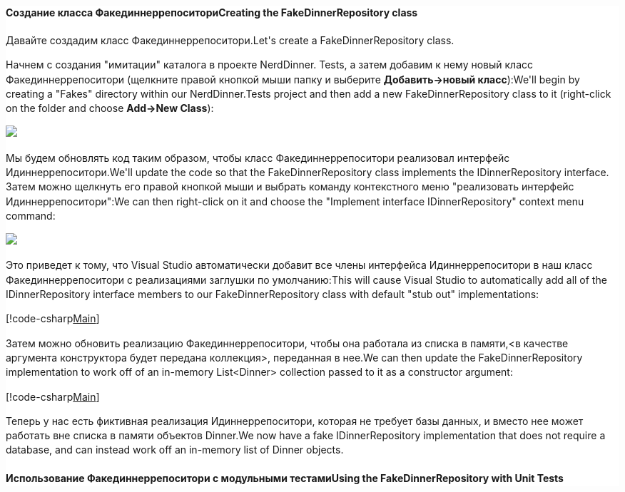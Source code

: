 #### <a name="creating-the-fakedinnerrepository-class"></a><span data-ttu-id="fe0c1-221">Создание класса Факединнеррепоситори</span><span class="sxs-lookup"><span data-stu-id="fe0c1-221">Creating the FakeDinnerRepository class</span></span>

<span data-ttu-id="fe0c1-222">Давайте создадим класс Факединнеррепоситори.</span><span class="sxs-lookup"><span data-stu-id="fe0c1-222">Let's create a FakeDinnerRepository class.</span></span>

<span data-ttu-id="fe0c1-223">Начнем с создания "имитации" каталога в проекте NerdDinner. Tests, а затем добавим к нему новый класс Факединнеррепоситори (щелкните правой кнопкой мыши папку и выберите **Добавить-&gt;новый класс**):</span><span class="sxs-lookup"><span data-stu-id="fe0c1-223">We'll begin by creating a "Fakes" directory within our NerdDinner.Tests project and then add a new FakeDinnerRepository class to it (right-click on the folder and choose **Add-&gt;New Class**):</span></span>

![](enable-automated-unit-testing/_static/image9.png)

<span data-ttu-id="fe0c1-224">Мы будем обновлять код таким образом, чтобы класс Факединнеррепоситори реализовал интерфейс Идиннеррепоситори.</span><span class="sxs-lookup"><span data-stu-id="fe0c1-224">We'll update the code so that the FakeDinnerRepository class implements the IDinnerRepository interface.</span></span> <span data-ttu-id="fe0c1-225">Затем можно щелкнуть его правой кнопкой мыши и выбрать команду контекстного меню "реализовать интерфейс Идиннеррепоситори":</span><span class="sxs-lookup"><span data-stu-id="fe0c1-225">We can then right-click on it and choose the "Implement interface IDinnerRepository" context menu command:</span></span>

![](enable-automated-unit-testing/_static/image10.png)

<span data-ttu-id="fe0c1-226">Это приведет к тому, что Visual Studio автоматически добавит все члены интерфейса Идиннеррепоситори в наш класс Факединнеррепоситори с реализациями заглушки по умолчанию:</span><span class="sxs-lookup"><span data-stu-id="fe0c1-226">This will cause Visual Studio to automatically add all of the IDinnerRepository interface members to our FakeDinnerRepository class with default "stub out" implementations:</span></span>

[!code-csharp[Main](enable-automated-unit-testing/samples/sample9.cs)]

<span data-ttu-id="fe0c1-227">Затем можно обновить реализацию Факединнеррепоситори, чтобы она работала из списка в памяти,&lt;в качестве аргумента конструктора будет передана коллекция&gt;, переданная в нее.</span><span class="sxs-lookup"><span data-stu-id="fe0c1-227">We can then update the FakeDinnerRepository implementation to work off of an in-memory List&lt;Dinner&gt; collection passed to it as a constructor argument:</span></span>

[!code-csharp[Main](enable-automated-unit-testing/samples/sample10.cs)]

<span data-ttu-id="fe0c1-228">Теперь у нас есть фиктивная реализация Идиннеррепоситори, которая не требует базы данных, и вместо нее может работать вне списка в памяти объектов Dinner.</span><span class="sxs-lookup"><span data-stu-id="fe0c1-228">We now have a fake IDinnerRepository implementation that does not require a database, and can instead work off an in-memory list of Dinner objects.</span></span>

#### <a name="using-the-fakedinnerrepository-with-unit-tests"></a><span data-ttu-id="fe0c1-229">Использование Факединнеррепоситори с модульными тестами</span><span class="sxs-lookup"><span data-stu-id="fe0c1-229">Using the FakeDinnerRepository with Unit Tests</span></span>
